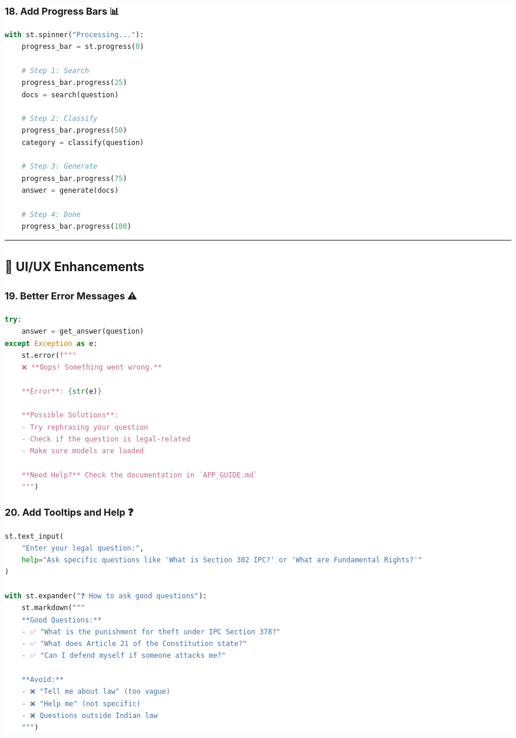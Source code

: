 ### 18. **Add Progress Bars** 📊
```python
with st.spinner("Processing..."):
    progress_bar = st.progress(0)
    
    # Step 1: Search
    progress_bar.progress(25)
    docs = search(question)
    
    # Step 2: Classify
    progress_bar.progress(50)
    category = classify(question)
    
    # Step 3: Generate
    progress_bar.progress(75)
    answer = generate(docs)
    
    # Step 4: Done
    progress_bar.progress(100)
```

---

## 🎨 **UI/UX Enhancements**

### 19. **Better Error Messages** ⚠️
```python
try:
    answer = get_answer(question)
except Exception as e:
    st.error(f"""
    ❌ **Oops! Something went wrong.**
    
    **Error**: {str(e)}
    
    **Possible Solutions**:
    - Try rephrasing your question
    - Check if the question is legal-related
    - Make sure models are loaded
    
    **Need Help?** Check the documentation in `APP_GUIDE.md`
    """)
```

### 20. **Add Tooltips and Help** ❓
```python
st.text_input(
    "Enter your legal question:",
    help="Ask specific questions like 'What is Section 302 IPC?' or 'What are Fundamental Rights?'"
)

with st.expander("❓ How to ask good questions"):
    st.markdown("""
    **Good Questions:**
    - ✅ "What is the punishment for theft under IPC Section 378?"
    - ✅ "What does Article 21 of the Constitution state?"
    - ✅ "Can I defend myself if someone attacks me?"
    
    **Avoid:**
    - ❌ "Tell me about law" (too vague)
    - ❌ "Help me" (not specific)
    - ❌ Questions outside Indian law
    """)
```